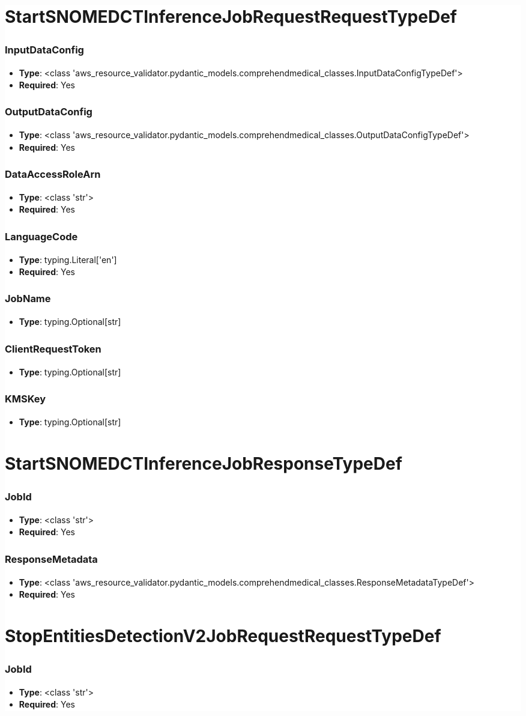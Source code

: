 
# StartSNOMEDCTInferenceJobRequestRequestTypeDef

### InputDataConfig
- **Type**: <class 'aws_resource_validator.pydantic_models.comprehendmedical_classes.InputDataConfigTypeDef'>
- **Required**: Yes

### OutputDataConfig
- **Type**: <class 'aws_resource_validator.pydantic_models.comprehendmedical_classes.OutputDataConfigTypeDef'>
- **Required**: Yes

### DataAccessRoleArn
- **Type**: <class 'str'>
- **Required**: Yes

### LanguageCode
- **Type**: typing.Literal['en']
- **Required**: Yes

### JobName
- **Type**: typing.Optional[str]

### ClientRequestToken
- **Type**: typing.Optional[str]

### KMSKey
- **Type**: typing.Optional[str]


# StartSNOMEDCTInferenceJobResponseTypeDef

### JobId
- **Type**: <class 'str'>
- **Required**: Yes

### ResponseMetadata
- **Type**: <class 'aws_resource_validator.pydantic_models.comprehendmedical_classes.ResponseMetadataTypeDef'>
- **Required**: Yes


# StopEntitiesDetectionV2JobRequestRequestTypeDef

### JobId
- **Type**: <class 'str'>
- **Required**: Yes
